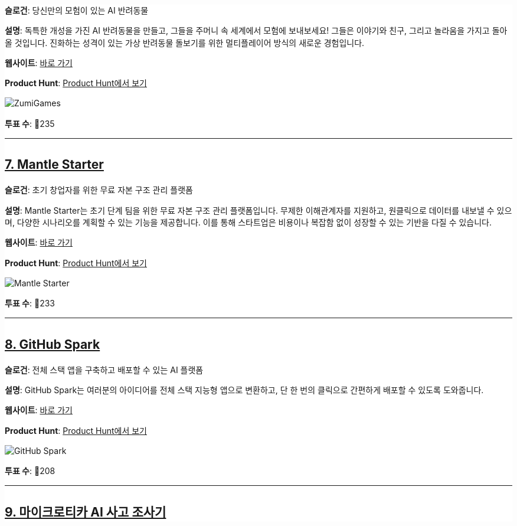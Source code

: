 **슬로건**: 당신만의 모험이 있는 AI 반려동물

**설명**: 독특한 개성을 가진 AI 반려동물을 만들고, 그들을 주머니 속 세계에서 모험에 보내보세요! 그들은 이야기와 친구, 그리고 놀라움을 가지고 돌아올 것입니다. 진화하는 성격이 있는 가상 반려동물 돌보기를 위한 멀티플레이어 방식의 새로운 경험입니다.

**웹사이트**: [바로 가기](https://www.producthunt.com/r/UNXOQBFUJM2KAR?utm_campaign=producthunt-api&utm_medium=api-v2&utm_source=Application%3A+genexis+%28ID%3A+133272%29)

**Product Hunt**: [Product Hunt에서 보기](https://www.producthunt.com/products/zumigames?utm_campaign=producthunt-api&utm_medium=api-v2&utm_source=Application%3A+genexis+%28ID%3A+133272%29)

![ZumiGames]()

**투표 수**: 🔺235

---
## [7. Mantle Starter](https://www.producthunt.com/products/withmantle?utm_campaign=producthunt-api&utm_medium=api-v2&utm_source=Application%3A+genexis+%28ID%3A+133272%29)

**슬로건**: 초기 창업자를 위한 무료 자본 구조 관리 플랫폼

**설명**: Mantle Starter는 초기 단계 팀을 위한 무료 자본 구조 관리 플랫폼입니다. 무제한 이해관계자를 지원하고, 원클릭으로 데이터를 내보낼 수 있으며, 다양한 시나리오를 계획할 수 있는 기능을 제공합니다. 이를 통해 스타트업은 비용이나 복잡함 없이 성장할 수 있는 기반을 다질 수 있습니다.

**웹사이트**: [바로 가기](https://www.producthunt.com/r/6V2U5DUEDZ4ONG?utm_campaign=producthunt-api&utm_medium=api-v2&utm_source=Application%3A+genexis+%28ID%3A+133272%29)

**Product Hunt**: [Product Hunt에서 보기](https://www.producthunt.com/products/withmantle?utm_campaign=producthunt-api&utm_medium=api-v2&utm_source=Application%3A+genexis+%28ID%3A+133272%29)

![Mantle Starter]()

**투표 수**: 🔺233

---
## [8. GitHub Spark](https://www.producthunt.com/products/github?utm_campaign=producthunt-api&utm_medium=api-v2&utm_source=Application%3A+genexis+%28ID%3A+133272%29)

**슬로건**: 전체 스택 앱을 구축하고 배포할 수 있는 AI 플랫폼

**설명**: GitHub Spark는 여러분의 아이디어를 전체 스택 지능형 앱으로 변환하고, 단 한 번의 클릭으로 간편하게 배포할 수 있도록 도와줍니다.

**웹사이트**: [바로 가기](https://www.producthunt.com/r/CWP6FAXZ35UY6E?utm_campaign=producthunt-api&utm_medium=api-v2&utm_source=Application%3A+genexis+%28ID%3A+133272%29)

**Product Hunt**: [Product Hunt에서 보기](https://www.producthunt.com/products/github?utm_campaign=producthunt-api&utm_medium=api-v2&utm_source=Application%3A+genexis+%28ID%3A+133272%29)

![GitHub Spark]()

**투표 수**: 🔺208

---
## [9. 마이크로티카 AI 사고 조사기](https://www.producthunt.com/products/microtica-ai-agents-for-devops?utm_campaign=producthunt-api&utm_medium=api-v2&utm_source=Application%3A+genexis+%28ID%3A+133272%29)
